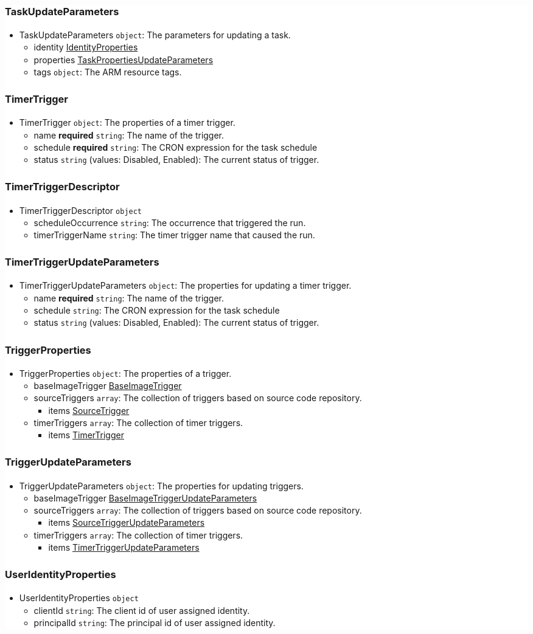 ### TaskUpdateParameters
* TaskUpdateParameters `object`: The parameters for updating a task.
  * identity [IdentityProperties](#identityproperties)
  * properties [TaskPropertiesUpdateParameters](#taskpropertiesupdateparameters)
  * tags `object`: The ARM resource tags.

### TimerTrigger
* TimerTrigger `object`: The properties of a timer trigger.
  * name **required** `string`: The name of the trigger.
  * schedule **required** `string`: The CRON expression for the task schedule
  * status `string` (values: Disabled, Enabled): The current status of trigger.

### TimerTriggerDescriptor
* TimerTriggerDescriptor `object`
  * scheduleOccurrence `string`: The occurrence that triggered the run.
  * timerTriggerName `string`: The timer trigger name that caused the run.

### TimerTriggerUpdateParameters
* TimerTriggerUpdateParameters `object`: The properties for updating a timer trigger.
  * name **required** `string`: The name of the trigger.
  * schedule `string`: The CRON expression for the task schedule
  * status `string` (values: Disabled, Enabled): The current status of trigger.

### TriggerProperties
* TriggerProperties `object`: The properties of a trigger.
  * baseImageTrigger [BaseImageTrigger](#baseimagetrigger)
  * sourceTriggers `array`: The collection of triggers based on source code repository.
    * items [SourceTrigger](#sourcetrigger)
  * timerTriggers `array`: The collection of timer triggers.
    * items [TimerTrigger](#timertrigger)

### TriggerUpdateParameters
* TriggerUpdateParameters `object`: The properties for updating triggers.
  * baseImageTrigger [BaseImageTriggerUpdateParameters](#baseimagetriggerupdateparameters)
  * sourceTriggers `array`: The collection of triggers based on source code repository.
    * items [SourceTriggerUpdateParameters](#sourcetriggerupdateparameters)
  * timerTriggers `array`: The collection of timer triggers.
    * items [TimerTriggerUpdateParameters](#timertriggerupdateparameters)

### UserIdentityProperties
* UserIdentityProperties `object`
  * clientId `string`: The client id of user assigned identity.
  * principalId `string`: The principal id of user assigned identity.


